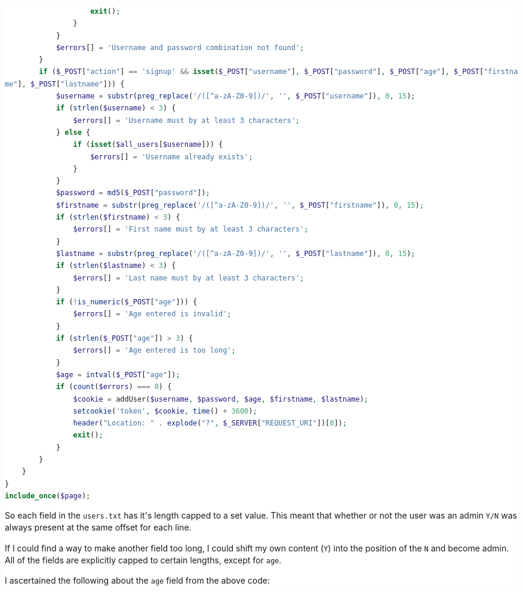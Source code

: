```php
                    exit();
                }
            }
            $errors[] = 'Username and password combination not found';
        }
        if ($_POST["action"] == 'signup' && isset($_POST["username"], $_POST["password"], $_POST["age"], $_POST["firstname"], $_POST["lastname"])) {
            $username = substr(preg_replace('/([^a-zA-Z0-9])/', '', $_POST["username"]), 0, 15);
            if (strlen($username) < 3) {
                $errors[] = 'Username must by at least 3 characters';
            } else {
                if (isset($all_users[$username])) {
                    $errors[] = 'Username already exists';
                }
            }
            $password = md5($_POST["password"]);
            $firstname = substr(preg_replace('/([^a-zA-Z0-9])/', '', $_POST["firstname"]), 0, 15);
            if (strlen($firstname) < 3) {
                $errors[] = 'First name must by at least 3 characters';
            }
            $lastname = substr(preg_replace('/([^a-zA-Z0-9])/', '', $_POST["lastname"]), 0, 15);
            if (strlen($lastname) < 3) {
                $errors[] = 'Last name must by at least 3 characters';
            }
            if (!is_numeric($_POST["age"])) {
                $errors[] = 'Age entered is invalid';
            }
            if (strlen($_POST["age"]) > 3) {
                $errors[] = 'Age entered is too long';
            }
            $age = intval($_POST["age"]);
            if (count($errors) === 0) {
                $cookie = addUser($username, $password, $age, $firstname, $lastname);
                setcookie('token', $cookie, time() + 3600);
                header("Location: " . explode("?", $_SERVER["REQUEST_URI"])[0]);
                exit();
            }
        }
    }
}
include_once($page);
```

So each field in the `users.txt` has it's length capped to a set value. This meant that whether or not the user was an admin `Y/N` was always present at the same offset for each line.

If I could find a way to make another field too long, I could shift my own content (`Y`) into the position of the `N` and become admin. All of the fields are explicitly capped to certain lengths, except for `age`.

I ascertained the following about the `age` field from the above code:
